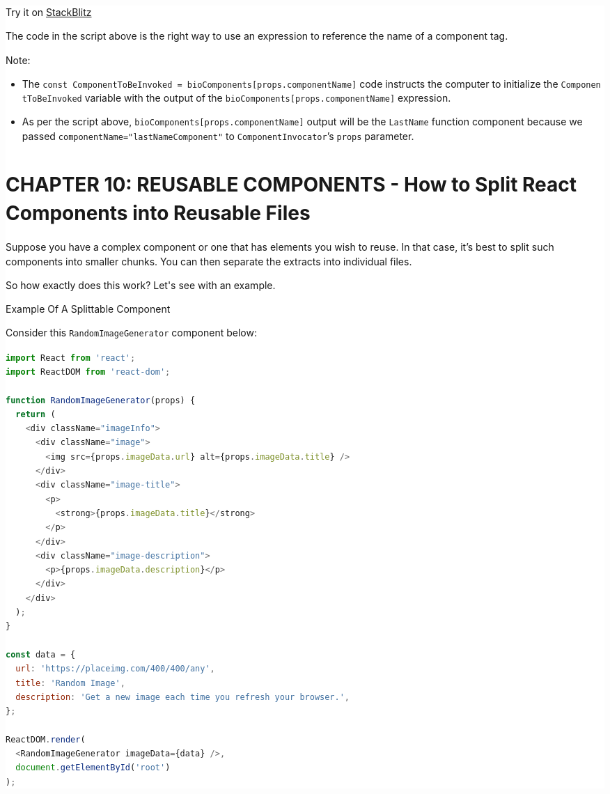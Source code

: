 Try it on [StackBlitz](https://stackblitz.com/edit/react-gxhbvu?file=src%2Findex.js)



The code in the script above is the right way to use an expression to 
reference the name of a component tag.


Note:

* The `const ComponentToBeInvoked = bioComponents[props.componentName]`
code instructs the computer to initialize the `ComponentToBeInvoked` 
variable with the output of the `bioComponents[props.componentName]`
expression.

* As per the script above, `bioComponents[props.componentName]`
output will be the `LastName` function component because we passed
`componentName="lastNameComponent"` to `ComponentInvocator`’s `props`
parameter.


# CHAPTER 10: REUSABLE COMPONENTS - How to Split React Components into Reusable Files



Suppose you have a complex component or one that has elements you wish 
to reuse. In that case, it’s best to split such components into smaller 
chunks. You can then separate the extracts into individual files.

So how exactly does this work? Let's see with an example.


Example Of A Splittable Component


Consider this `RandomImageGenerator` component below:

```javascript
import React from 'react';
import ReactDOM from 'react-dom';

function RandomImageGenerator(props) {
  return (
    <div className="imageInfo">
      <div className="image">
        <img src={props.imageData.url} alt={props.imageData.title} />
      </div>
      <div className="image-title">
        <p>
          <strong>{props.imageData.title}</strong>
        </p>
      </div>
      <div className="image-description">
        <p>{props.imageData.description}</p>
      </div>
    </div>
  );
}

const data = {
  url: 'https://placeimg.com/400/400/any',
  title: 'Random Image',
  description: 'Get a new image each time you refresh your browser.',
};

ReactDOM.render(
  <RandomImageGenerator imageData={data} />,
  document.getElementById('root')
);
```